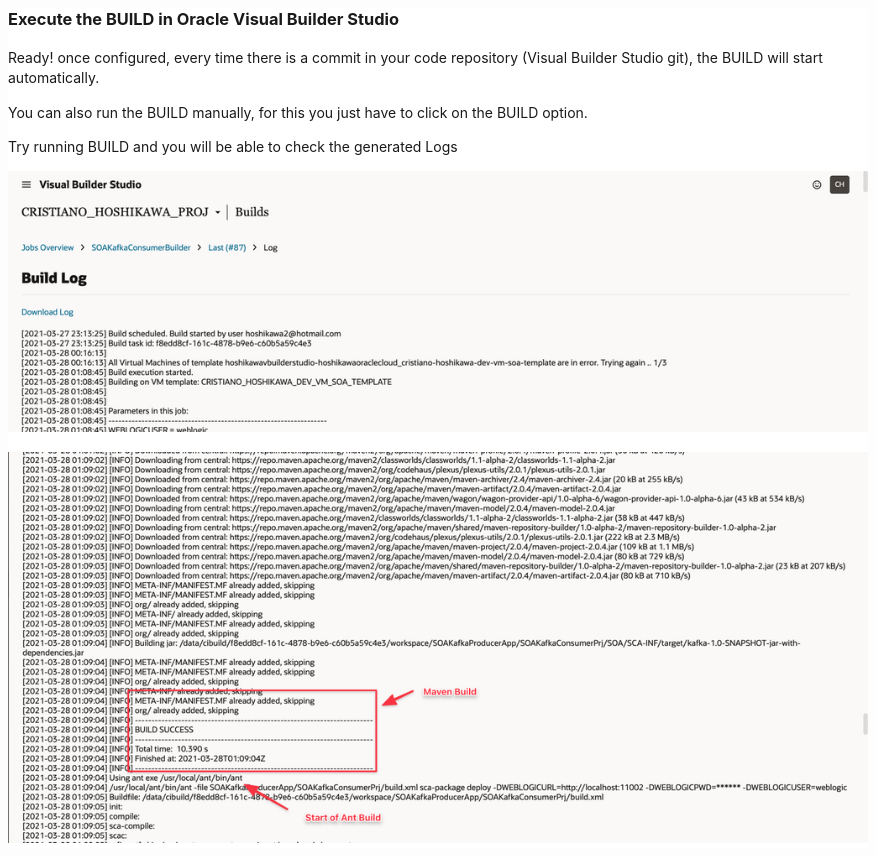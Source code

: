 ### Execute the BUILD in Oracle Visual Builder Studio
Ready! once configured, every time there is a commit in your code repository (Visual Builder Studio git), the BUILD will start automatically.

You can also run the BUILD manually, for this you just have to click on the BUILD option.

Try running BUILD and you will be able to check the generated Logs


![vbst-log-1.png](./images/vbst-log-1.png?raw=true)

![vbst-logs-3.png](./images/vbst-logs-3.png?raw=true)
